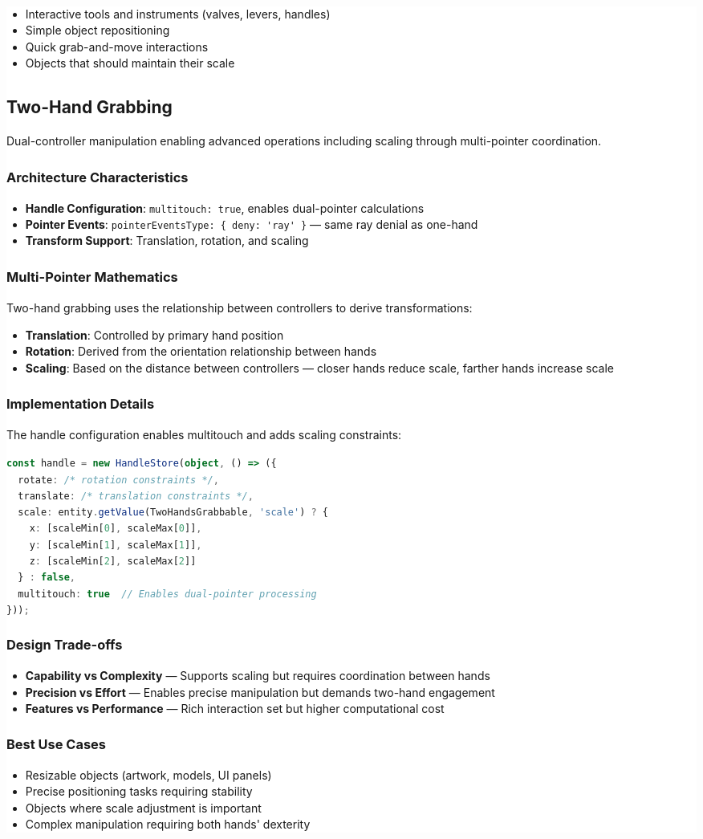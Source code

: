 - Interactive tools and instruments (valves, levers, handles)
- Simple object repositioning
- Quick grab-and-move interactions
- Objects that should maintain their scale

## Two-Hand Grabbing

Dual-controller manipulation enabling advanced operations including scaling through multi-pointer coordination.

### Architecture Characteristics

- **Handle Configuration**: `multitouch: true`, enables dual-pointer calculations
- **Pointer Events**: `pointerEventsType: { deny: 'ray' }` — same ray denial as one-hand
- **Transform Support**: Translation, rotation, and scaling

### Multi-Pointer Mathematics

Two-hand grabbing uses the relationship between controllers to derive transformations:

- **Translation**: Controlled by primary hand position
- **Rotation**: Derived from the orientation relationship between hands  
- **Scaling**: Based on the distance between controllers — closer hands reduce scale, farther hands increase scale

### Implementation Details

The handle configuration enables multitouch and adds scaling constraints:

```ts
const handle = new HandleStore(object, () => ({
  rotate: /* rotation constraints */,
  translate: /* translation constraints */,
  scale: entity.getValue(TwoHandsGrabbable, 'scale') ? {
    x: [scaleMin[0], scaleMax[0]],
    y: [scaleMin[1], scaleMax[1]], 
    z: [scaleMin[2], scaleMax[2]]
  } : false,
  multitouch: true  // Enables dual-pointer processing
}));
```

### Design Trade-offs

- **Capability vs Complexity** — Supports scaling but requires coordination between hands
- **Precision vs Effort** — Enables precise manipulation but demands two-hand engagement
- **Features vs Performance** — Rich interaction set but higher computational cost

### Best Use Cases

- Resizable objects (artwork, models, UI panels)
- Precise positioning tasks requiring stability
- Objects where scale adjustment is important
- Complex manipulation requiring both hands' dexterity

